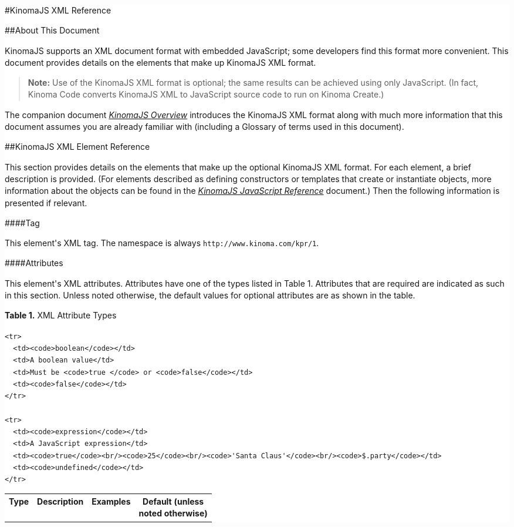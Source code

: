 

#KinomaJS XML Reference

##About This Document

KinomaJS supports an XML document format with embedded JavaScript; some developers find this format more convenient. This document provides details on the elements that make up KinomaJS XML format.

>**Note:** Use of the KinomaJS XML format is optional; the same results can be achieved using only JavaScript. (In fact, Kinoma Code converts KinomaJS XML to JavaScript source code to run on Kinoma Create.) 

The companion document [*KinomaJS Overview*](../overview/) introduces the KinomaJS XML format along with much more information that this document assumes you are already familiar with (including a Glossary of terms used in this document).
 
##KinomaJS XML Element Reference



This section provides details on the elements that make up the optional KinomaJS XML format. For each element, a brief description is provided. (For elements described as defining constructors or templates that create or instantiate objects, more information about the objects can be found in the 
[*KinomaJS JavaScript Reference*](../javascript/) document.) Then the following information is presented if relevant. 

####Tag

This element's XML tag. The namespace is always `http://www.kinoma.com/kpr/1`. 

####Attributes

This element's XML attributes. Attributes have one of the types listed in Table 1. Attributes that are required are indicated as such in this section. Unless noted otherwise, the default values for optional attributes are as shown in the table. 

**Table 1.** XML Attribute Types

<table class="normalTable">
    <tr>
      <th scope="col">Type</th>
      <th scope="col">Description</th>
      <th scope="col">Examples</th>
      <th scope="col">Default (unless<br>noted otherwise)</th>
	</tr>
   
    <tr>
	  <td><code>boolean</code></td>
	  <td>A boolean value</td>
      <td>Must be <code>true </code> or <code>false</code></td>
      <td><code>false</code></td>
    </tr>

    <tr>
      <td><code>expression</code></td>
      <td>A JavaScript expression</td>
      <td><code>true</code><br/><code>25</code><br/><code>'Santa Claus'</code><br/><code>$.party</code></td>
      <td><code>undefined</code></td>
    </tr>
